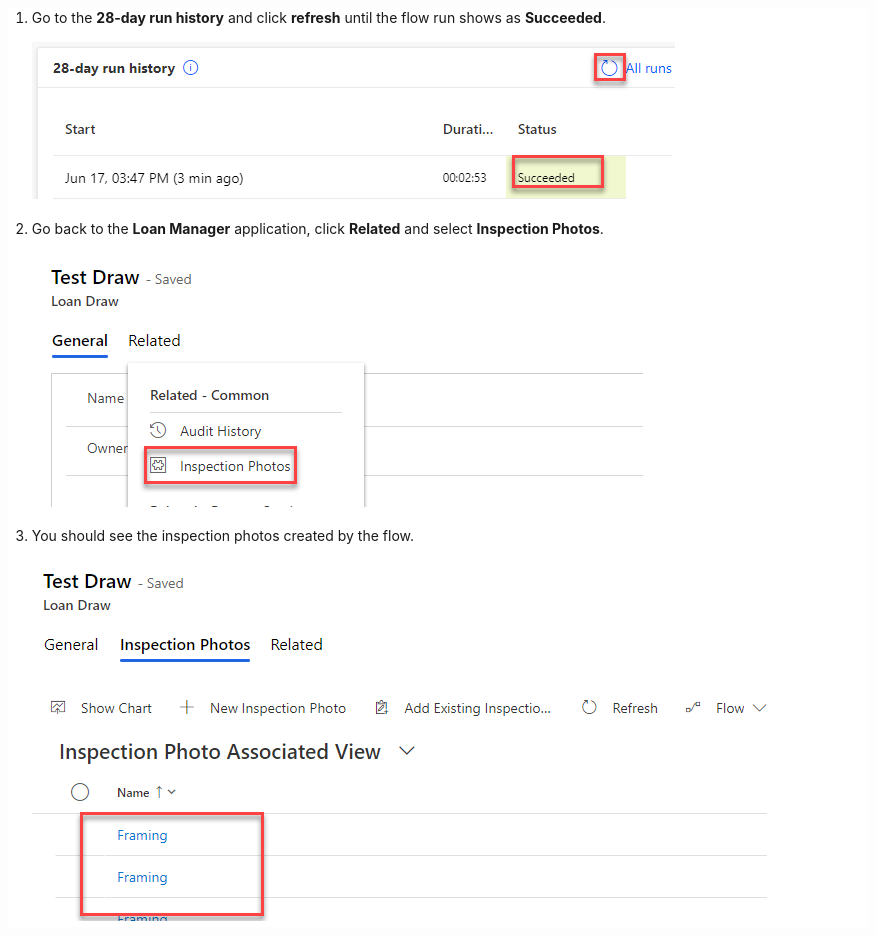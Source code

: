 1.  Go to the **28-day run history** and click **refresh** until the flow run
    shows as **Succeeded**.

    ![Wait for the succeeded message](media/cc44924af45b89cda154bb434ef650ff.png)

1.  Go back to the **Loan Manager** application, click **Related** and select
    **Inspection Photos**.

    ![Select the related photos](media/244cfcc90486d286239346b69a16d1a9.png)

1.  You should see the inspection photos created by the flow.

    ![Review the photos created by the flow](media/1ca014f80497723503c72b5f0ab029c3.png)

